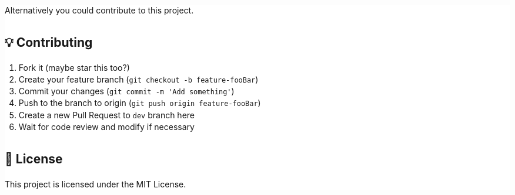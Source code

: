 Alternatively you could contribute to this project.

## 💡 Contributing

1. Fork it (maybe star this too?)
2. Create your feature branch (`git checkout -b feature-fooBar`)
3. Commit your changes (`git commit -m 'Add something'`)
4. Push to the branch to origin (`git push origin feature-fooBar`)
5. Create a new Pull Request to `dev` branch here
6. Wait for code review and modify if necessary

## 🔏 License 

This project is licensed under the MIT License.

[bulma]: https://bulma.io/
[prismjs]: https://prismjs.com/
[jquery]: https://jquery.com/
[tocify]: http://gregfranko.com/jquery.tocify.js/
[mathjax]: https://www.mathjax.org/
[katex]: https://katex.org/
[disqus]: https://disqus.com/
[gitalk]: https://github.com/gitalk/gitalk
[valine]: https://github.com/xCss/Valine
[vssue]: https://github.com/meteorlxy/vssue
[custom-prism]: https://prismjs.com/download.html#themes=prism-tomorrow&languages=markup+css+clike+javascript+bash+ruby+git+json+markdown+nginx+sql+python+r&plugins=line-numbers+toolbar+show-language
[ghost-search]: https://github.com/HauntedThemes/ghost-search
[iconfont]:https://www.iconfont.cn
[contributors]: https://github.com/huangyuzhang/Fizzy-Theme/graphs/contributors
[roadmap]: https://github.com/huangyuzhang/Fizzy-Theme/projects/3
